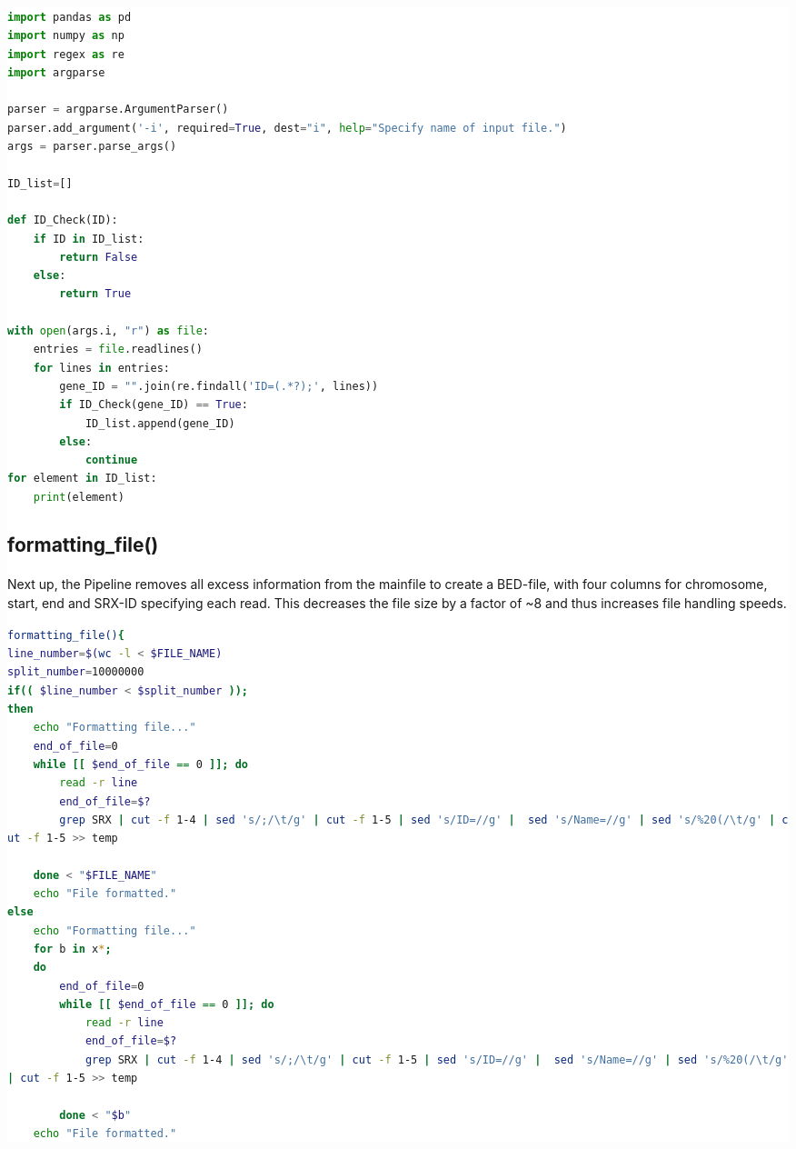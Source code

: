 ```python
import pandas as pd
import numpy as np
import regex as re
import argparse

parser = argparse.ArgumentParser()
parser.add_argument('-i', required=True, dest="i", help="Specify name of input file.")
args = parser.parse_args()

ID_list=[]

def ID_Check(ID):
    if ID in ID_list:
        return False
    else:
        return True
    
with open(args.i, "r") as file:
    entries = file.readlines()
    for lines in entries:
        gene_ID = "".join(re.findall('ID=(.*?);', lines))
        if ID_Check(gene_ID) == True:
            ID_list.append(gene_ID)            
        else:
            continue
for element in ID_list:
    print(element)
```

## formatting_file()
Next up, the Pipeline removes all excess information from the mainfile to create a BED-file, with four columns for chromosome, start, end and SRX-ID specifying each read. This decreases the file size by a factor of ~8 and thus increases file handling speeds.
```sh
formatting_file(){
line_number=$(wc -l < $FILE_NAME)
split_number=10000000
if(( $line_number < $split_number ));
then
	echo "Formatting file..."
	end_of_file=0
	while [[ $end_of_file == 0 ]]; do
  		read -r line
  		end_of_file=$?
		grep SRX | cut -f 1-4 | sed 's/;/\t/g' | cut -f 1-5 | sed 's/ID=//g' |  sed 's/Name=//g' | sed 's/%20(/\t/g' | cut -f 1-5 >> temp
		
	done < "$FILE_NAME"
	echo "File formatted."
else
	echo "Formatting file..."
	for b in x*;
	do
		end_of_file=0
		while [[ $end_of_file == 0 ]]; do
  			read -r line
  			end_of_file=$?
			grep SRX | cut -f 1-4 | sed 's/;/\t/g' | cut -f 1-5 | sed 's/ID=//g' |  sed 's/Name=//g' | sed 's/%20(/\t/g' | cut -f 1-5 >> temp
			
		done < "$b"
	echo "File formatted."
```